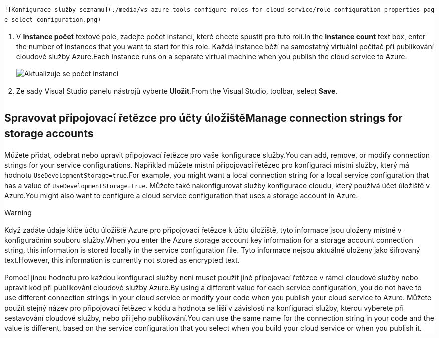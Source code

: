     ![Konfigurace služby seznamu](./media/vs-azure-tools-configure-roles-for-cloud-service/role-configuration-properties-page-select-configuration.png)

1. <span data-ttu-id="7d5ec-141">V **Instance počet** textové pole, zadejte počet instancí, které chcete spustit pro tuto roli.</span><span class="sxs-lookup"><span data-stu-id="7d5ec-141">In the **Instance count** text box, enter the number of instances that you want to start for this role.</span></span> <span data-ttu-id="7d5ec-142">Každá instance běží na samostatný virtuální počítač při publikování cloudové služby Azure.</span><span class="sxs-lookup"><span data-stu-id="7d5ec-142">Each instance runs on a separate virtual machine when you publish the cloud service to Azure.</span></span>

    ![Aktualizuje se počet instancí](./media/vs-azure-tools-configure-roles-for-cloud-service/role-configuration-properties-page-instance-count.png)

1. <span data-ttu-id="7d5ec-144">Ze sady Visual Studio panelu nástrojů vyberte **Uložit**.</span><span class="sxs-lookup"><span data-stu-id="7d5ec-144">From the Visual Studio, toolbar, select **Save**.</span></span>

## <a name="manage-connection-strings-for-storage-accounts"></a><span data-ttu-id="7d5ec-145">Spravovat připojovací řetězce pro účty úložiště</span><span class="sxs-lookup"><span data-stu-id="7d5ec-145">Manage connection strings for storage accounts</span></span>
<span data-ttu-id="7d5ec-146">Můžete přidat, odebrat nebo upravit připojovací řetězce pro vaše konfigurace služby.</span><span class="sxs-lookup"><span data-stu-id="7d5ec-146">You can add, remove, or modify connection strings for your service configurations.</span></span> <span data-ttu-id="7d5ec-147">Například můžete místní připojovací řetězec pro konfiguraci místní služby, který má hodnotu `UseDevelopmentStorage=true`.</span><span class="sxs-lookup"><span data-stu-id="7d5ec-147">For example, you might want a local connection string for a local service configuration that has a value of `UseDevelopmentStorage=true`.</span></span> <span data-ttu-id="7d5ec-148">Můžete také nakonfigurovat služby konfigurace cloudu, který používá účet úložiště v Azure.</span><span class="sxs-lookup"><span data-stu-id="7d5ec-148">You might also want to configure a cloud service configuration that uses a storage account in Azure.</span></span>

> [!WARNING]
> <span data-ttu-id="7d5ec-149">Když zadáte údaje klíče účtu úložiště Azure pro připojovací řetězce k účtu úložiště, tyto informace jsou uloženy místně v konfiguračním souboru služby.</span><span class="sxs-lookup"><span data-stu-id="7d5ec-149">When you enter the Azure storage account key information for a storage account connection string, this information is stored locally in the service configuration file.</span></span> <span data-ttu-id="7d5ec-150">Tyto informace nejsou aktuálně uloženy jako šifrovaný text.</span><span class="sxs-lookup"><span data-stu-id="7d5ec-150">However, this information is currently not stored as encrypted text.</span></span>
> 
> 

<span data-ttu-id="7d5ec-151">Pomocí jinou hodnotu pro každou konfiguraci služby není muset použít jiné připojovací řetězce v rámci cloudové služby nebo upravit kód při publikování cloudové služby Azure.</span><span class="sxs-lookup"><span data-stu-id="7d5ec-151">By using a different value for each service configuration, you do not have to use different connection strings in your cloud service or modify your code when you publish your cloud service to Azure.</span></span> <span data-ttu-id="7d5ec-152">Můžete použít stejný název pro připojovací řetězec v kódu a hodnota se liší v závislosti na konfiguraci služby, kterou vyberete při sestavování cloudové služby, nebo při jeho publikování.</span><span class="sxs-lookup"><span data-stu-id="7d5ec-152">You can use the same name for the connection string in your code and the value is different, based on the service configuration that you select when you build your cloud service or when you publish it.</span></span>
